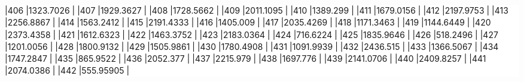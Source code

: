|406   |1323.7026 |
|407   |1929.3627 |
|408   |1728.5662 |
|409   |2011.1095 |
|410   |1389.299  |
|411   |1679.0156 |
|412   |2197.9753 |
|413   |2256.8867 |
|414   |1563.2412 |
|415   |2191.4333 |
|416   |1405.009  |
|417   |2035.4269 |
|418   |1171.3463 |
|419   |1144.6449 |
|420   |2373.4358 |
|421   |1612.6323 |
|422   |1463.3752 |
|423   |2183.0364 |
|424   |716.6224  |
|425   |1835.9646 |
|426   |518.2496  |
|427   |1201.0056 |
|428   |1800.9132 |
|429   |1505.9861 |
|430   |1780.4908 |
|431   |1091.9939 |
|432   |2436.515  |
|433   |1366.5067 |
|434   |1747.2847 |
|435   |865.9522  |
|436   |2052.377  |
|437   |2215.979  |
|438   |1697.776  |
|439   |2141.0706 |
|440   |2409.8257 |
|441   |2074.0386 |
|442   |555.95905 |
